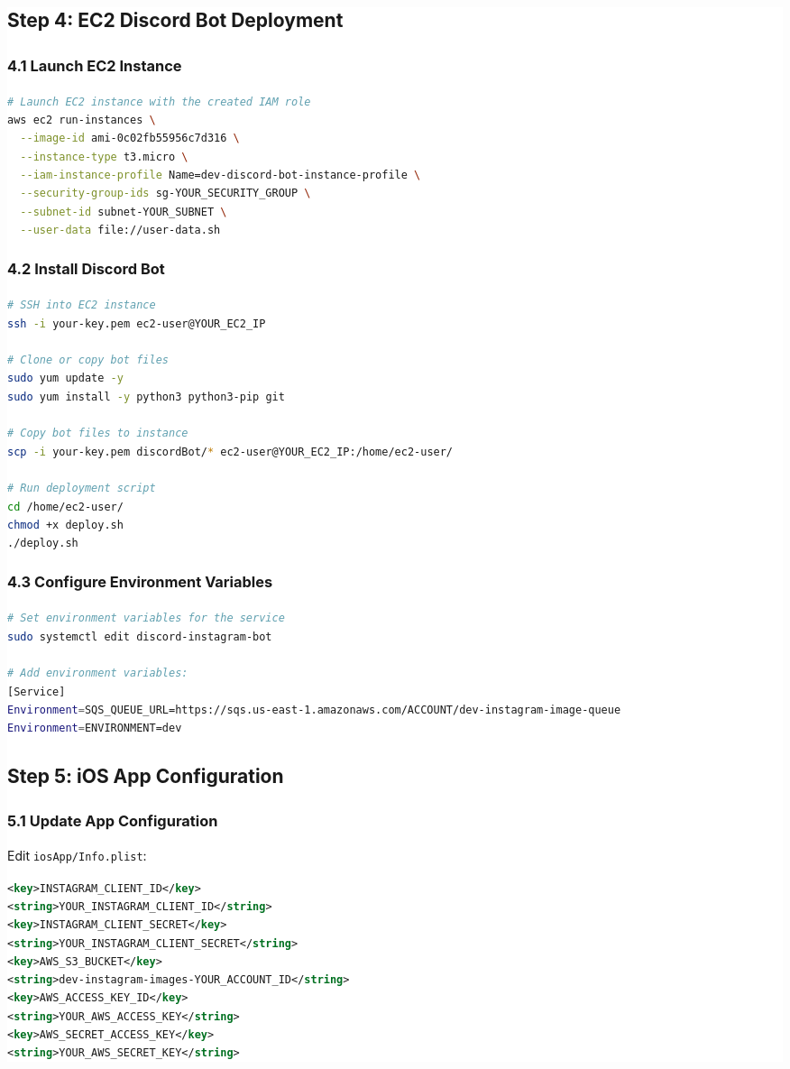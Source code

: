 ## Step 4: EC2 Discord Bot Deployment

### 4.1 Launch EC2 Instance

```bash
# Launch EC2 instance with the created IAM role
aws ec2 run-instances \
  --image-id ami-0c02fb55956c7d316 \
  --instance-type t3.micro \
  --iam-instance-profile Name=dev-discord-bot-instance-profile \
  --security-group-ids sg-YOUR_SECURITY_GROUP \
  --subnet-id subnet-YOUR_SUBNET \
  --user-data file://user-data.sh
```

### 4.2 Install Discord Bot

```bash
# SSH into EC2 instance
ssh -i your-key.pem ec2-user@YOUR_EC2_IP

# Clone or copy bot files
sudo yum update -y
sudo yum install -y python3 python3-pip git

# Copy bot files to instance
scp -i your-key.pem discordBot/* ec2-user@YOUR_EC2_IP:/home/ec2-user/

# Run deployment script
cd /home/ec2-user/
chmod +x deploy.sh
./deploy.sh
```

### 4.3 Configure Environment Variables

```bash
# Set environment variables for the service
sudo systemctl edit discord-instagram-bot

# Add environment variables:
[Service]
Environment=SQS_QUEUE_URL=https://sqs.us-east-1.amazonaws.com/ACCOUNT/dev-instagram-image-queue
Environment=ENVIRONMENT=dev
```

## Step 5: iOS App Configuration

### 5.1 Update App Configuration

Edit `iosApp/Info.plist`:
```xml
<key>INSTAGRAM_CLIENT_ID</key>
<string>YOUR_INSTAGRAM_CLIENT_ID</string>
<key>INSTAGRAM_CLIENT_SECRET</key>
<string>YOUR_INSTAGRAM_CLIENT_SECRET</string>
<key>AWS_S3_BUCKET</key>
<string>dev-instagram-images-YOUR_ACCOUNT_ID</string>
<key>AWS_ACCESS_KEY_ID</key>
<string>YOUR_AWS_ACCESS_KEY</string>
<key>AWS_SECRET_ACCESS_KEY</key>
<string>YOUR_AWS_SECRET_KEY</string>
```
